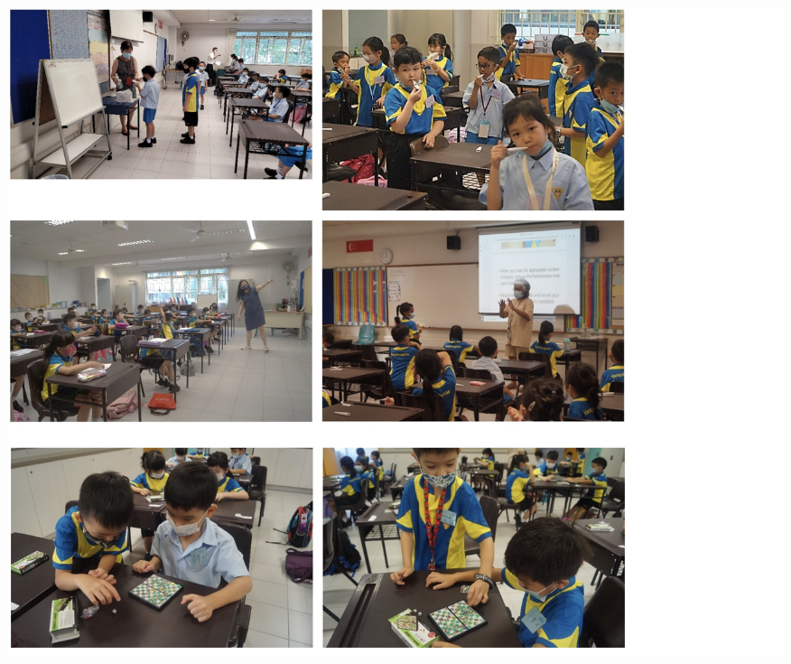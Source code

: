 <img src="/images/P1%20Orientation%20Programme%202022_4.jpg"  
style="width:80%">

<img src="/images/P1%20Orientation%20Programme_5.jpg"  
style="width:80%">
